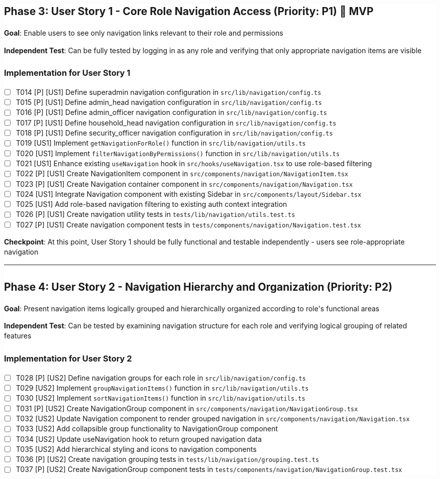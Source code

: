## Phase 3: User Story 1 - Core Role Navigation Access (Priority: P1) 🎯 MVP

**Goal**: Enable users to see only navigation links relevant to their role and permissions

**Independent Test**: Can be fully tested by logging in as any role and verifying that only appropriate navigation items are visible

### Implementation for User Story 1

- [ ] T014 [P] [US1] Define superadmin navigation configuration in `src/lib/navigation/config.ts`
- [ ] T015 [P] [US1] Define admin_head navigation configuration in `src/lib/navigation/config.ts`
- [ ] T016 [P] [US1] Define admin_officer navigation configuration in `src/lib/navigation/config.ts`
- [ ] T017 [P] [US1] Define household_head navigation configuration in `src/lib/navigation/config.ts`
- [ ] T018 [P] [US1] Define security_officer navigation configuration in `src/lib/navigation/config.ts`
- [ ] T019 [US1] Implement `getNavigationForRole()` function in `src/lib/navigation/utils.ts`
- [ ] T020 [US1] Implement `filterNavigationByPermissions()` function in `src/lib/navigation/utils.ts`
- [ ] T021 [US1] Enhance existing `useNavigation` hook in `src/hooks/useNavigation.tsx` to use role-based filtering
- [ ] T022 [P] [US1] Create NavigationItem component in `src/components/navigation/NavigationItem.tsx`
- [ ] T023 [P] [US1] Create Navigation container component in `src/components/navigation/Navigation.tsx`
- [ ] T024 [US1] Integrate Navigation component with existing Sidebar in `src/components/layout/Sidebar.tsx`
- [ ] T025 [US1] Add role-based navigation filtering to existing auth context integration
- [ ] T026 [P] [US1] Create navigation utility tests in `tests/lib/navigation/utils.test.ts`
- [ ] T027 [P] [US1] Create navigation component tests in `tests/components/navigation/Navigation.test.tsx`

**Checkpoint**: At this point, User Story 1 should be fully functional and testable independently - users see role-appropriate navigation

---

## Phase 4: User Story 2 - Navigation Hierarchy and Organization (Priority: P2)

**Goal**: Present navigation items logically grouped and hierarchically organized according to role's functional areas

**Independent Test**: Can be tested by examining navigation structure for each role and verifying logical grouping of related features

### Implementation for User Story 2

- [ ] T028 [P] [US2] Define navigation groups for each role in `src/lib/navigation/config.ts`
- [ ] T029 [US2] Implement `groupNavigationItems()` function in `src/lib/navigation/utils.ts`
- [ ] T030 [US2] Implement `sortNavigationItems()` function in `src/lib/navigation/utils.ts`
- [ ] T031 [P] [US2] Create NavigationGroup component in `src/components/navigation/NavigationGroup.tsx`
- [ ] T032 [US2] Update Navigation component to render grouped navigation in `src/components/navigation/Navigation.tsx`
- [ ] T033 [US2] Add collapsible group functionality to NavigationGroup component
- [ ] T034 [US2] Update useNavigation hook to return grouped navigation data
- [ ] T035 [US2] Add hierarchical styling and icons to navigation components
- [ ] T036 [P] [US2] Create navigation grouping tests in `tests/lib/navigation/grouping.test.ts`
- [ ] T037 [P] [US2] Create NavigationGroup component tests in `tests/components/navigation/NavigationGroup.test.tsx`
